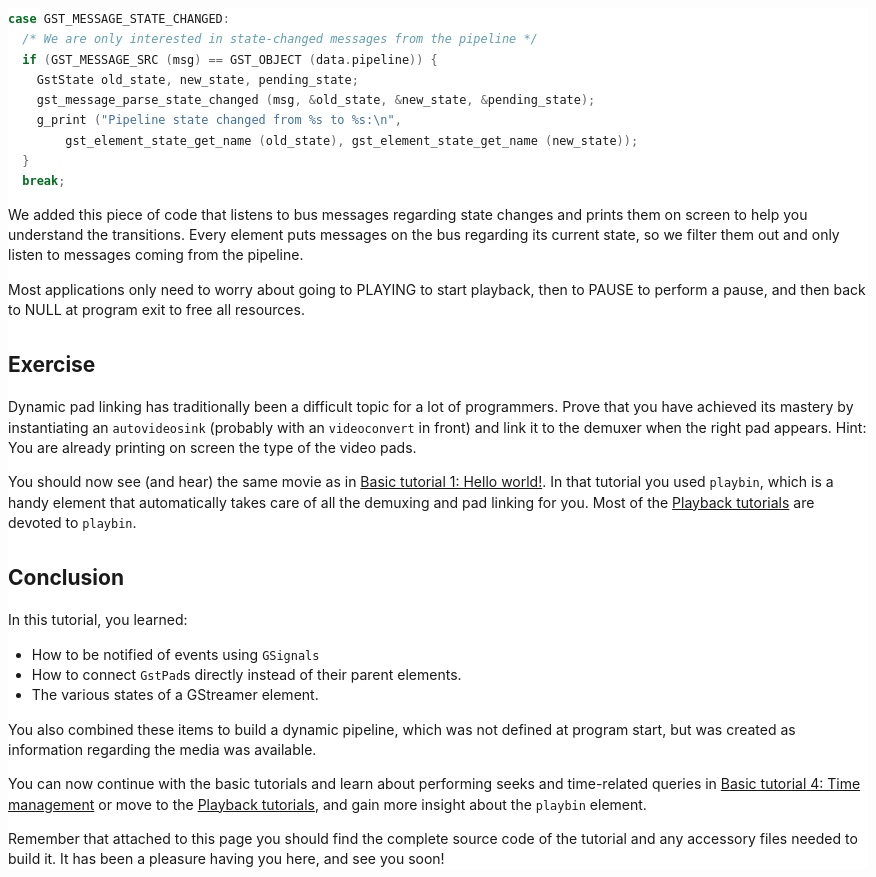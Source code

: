 ``` c
case GST_MESSAGE_STATE_CHANGED:
  /* We are only interested in state-changed messages from the pipeline */
  if (GST_MESSAGE_SRC (msg) == GST_OBJECT (data.pipeline)) {
    GstState old_state, new_state, pending_state;
    gst_message_parse_state_changed (msg, &old_state, &new_state, &pending_state);
    g_print ("Pipeline state changed from %s to %s:\n",
        gst_element_state_get_name (old_state), gst_element_state_get_name (new_state));
  }
  break;
```

We added this piece of code that listens to bus messages regarding state
changes and prints them on screen to help you understand the
transitions. Every element puts messages on the bus regarding its
current state, so we filter them out and only listen to messages coming
from the pipeline.

Most applications only need to worry about going to PLAYING to start
playback, then to PAUSE to perform a pause, and then back to NULL at
program exit to free all resources.

## Exercise

Dynamic pad linking has traditionally been a difficult topic for a lot
of programmers. Prove that you have achieved its mastery by
instantiating an `autovideosink` (probably with an `videoconvert` in
front) and link it to the demuxer when the right pad appears. Hint: You
are already printing on screen the type of the video pads.

You should now see (and hear) the same movie as in [Basic tutorial 1:
Hello world!](tutorials/basic/hello-world.md). In
that tutorial you used `playbin`, which is a handy element that
automatically takes care of all the demuxing and pad linking for you.
Most of the [Playback tutorials](tutorials/playback/index.md) are devoted
to `playbin`.

## Conclusion

In this tutorial, you learned:

  - How to be notified of events using `GSignals`
  - How to connect `GstPad`s directly instead of their parent elements.
  - The various states of a GStreamer element.

You also combined these items to build a dynamic pipeline, which was not
defined at program start, but was created as information regarding the
media was available.

You can now continue with the basic tutorials and learn about performing
seeks and time-related queries in [Basic tutorial 4: Time
management](tutorials/basic/time-management.md) or move
to the [Playback tutorials](tutorials/playback/index.md), and gain more
insight about the `playbin` element.

Remember that attached to this page you should find the complete source
code of the tutorial and any accessory files needed to build it.
It has been a pleasure having you here, and see you soon!
